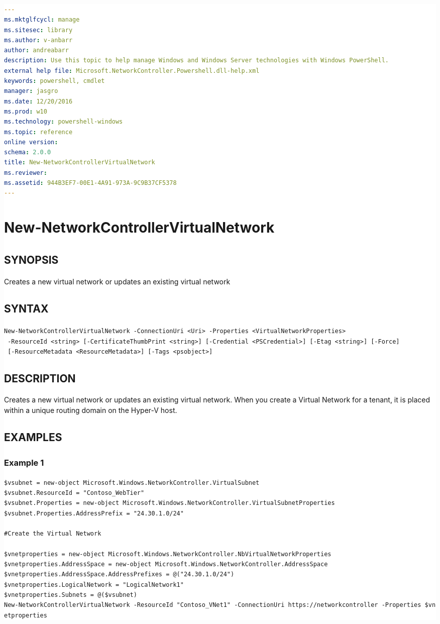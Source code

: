 ```yaml
---
ms.mktglfcycl: manage
ms.sitesec: library
ms.author: v-anbarr
author: andreabarr
description: Use this topic to help manage Windows and Windows Server technologies with Windows PowerShell.
external help file: Microsoft.NetworkController.Powershell.dll-help.xml
keywords: powershell, cmdlet
manager: jasgro
ms.date: 12/20/2016
ms.prod: w10
ms.technology: powershell-windows
ms.topic: reference
online version: 
schema: 2.0.0
title: New-NetworkControllerVirtualNetwork
ms.reviewer:
ms.assetid: 944B3EF7-00E1-4A91-973A-9C9B37CF5378
---
```


# New-NetworkControllerVirtualNetwork

## SYNOPSIS

Creates a new virtual network or updates an existing virtual network

## SYNTAX

```
New-NetworkControllerVirtualNetwork -ConnectionUri <Uri> -Properties <VirtualNetworkProperties>
 -ResourceId <string> [-CertificateThumbPrint <string>] [-Credential <PSCredential>] [-Etag <string>] [-Force]
 [-ResourceMetadata <ResourceMetadata>] [-Tags <psobject>]
```

## DESCRIPTION
Creates a new virtual network or updates an existing virtual network.
When you create a Virtual Network for a tenant, it is placed within a unique routing domain on the Hyper-V host.

## EXAMPLES

### Example 1
```
$vsubnet = new-object Microsoft.Windows.NetworkController.VirtualSubnet  
$vsubnet.ResourceId = "Contoso_WebTier"  
$vsubnet.Properties = new-object Microsoft.Windows.NetworkController.VirtualSubnetProperties  
$vsubnet.Properties.AddressPrefix = "24.30.1.0/24"  

#Create the Virtual Network  

$vnetproperties = new-object Microsoft.Windows.NetworkController.NbVirtualNetworkProperties  
$vnetproperties.AddressSpace = new-object Microsoft.Windows.NetworkController.AddressSpace  
$vnetproperties.AddressSpace.AddressPrefixes = @("24.30.1.0/24")  
$vnetproperties.LogicalNetwork = "LogicalNetwork1"  
$vnetproperties.Subnets = @($vsubnet)  
New-NetworkControllerVirtualNetwork -ResourceId "Contoso_VNet1" -ConnectionUri https://networkcontroller -Properties $vnetproperties
```